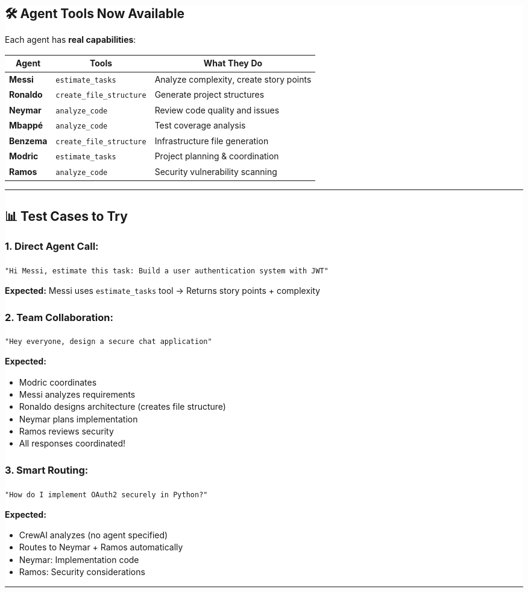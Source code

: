 
## 🛠️ Agent Tools Now Available

Each agent has **real capabilities**:

| Agent | Tools | What They Do |
|-------|-------|--------------|
| **Messi** | `estimate_tasks` | Analyze complexity, create story points |
| **Ronaldo** | `create_file_structure` | Generate project structures |
| **Neymar** | `analyze_code` | Review code quality and issues |
| **Mbappé** | `analyze_code` | Test coverage analysis |
| **Benzema** | `create_file_structure` | Infrastructure file generation |
| **Modric** | `estimate_tasks` | Project planning & coordination |
| **Ramos** | `analyze_code` | Security vulnerability scanning |

---

## 📊 Test Cases to Try

### 1. Direct Agent Call:
```
"Hi Messi, estimate this task: Build a user authentication system with JWT"
```
**Expected:** Messi uses `estimate_tasks` tool → Returns story points + complexity

### 2. Team Collaboration:
```
"Hey everyone, design a secure chat application"
```
**Expected:** 
- Modric coordinates
- Messi analyzes requirements
- Ronaldo designs architecture (creates file structure)
- Neymar plans implementation
- Ramos reviews security
- All responses coordinated!

### 3. Smart Routing:
```
"How do I implement OAuth2 securely in Python?"
```
**Expected:**
- CrewAI analyzes (no agent specified)
- Routes to Neymar + Ramos automatically
- Neymar: Implementation code
- Ramos: Security considerations

---
